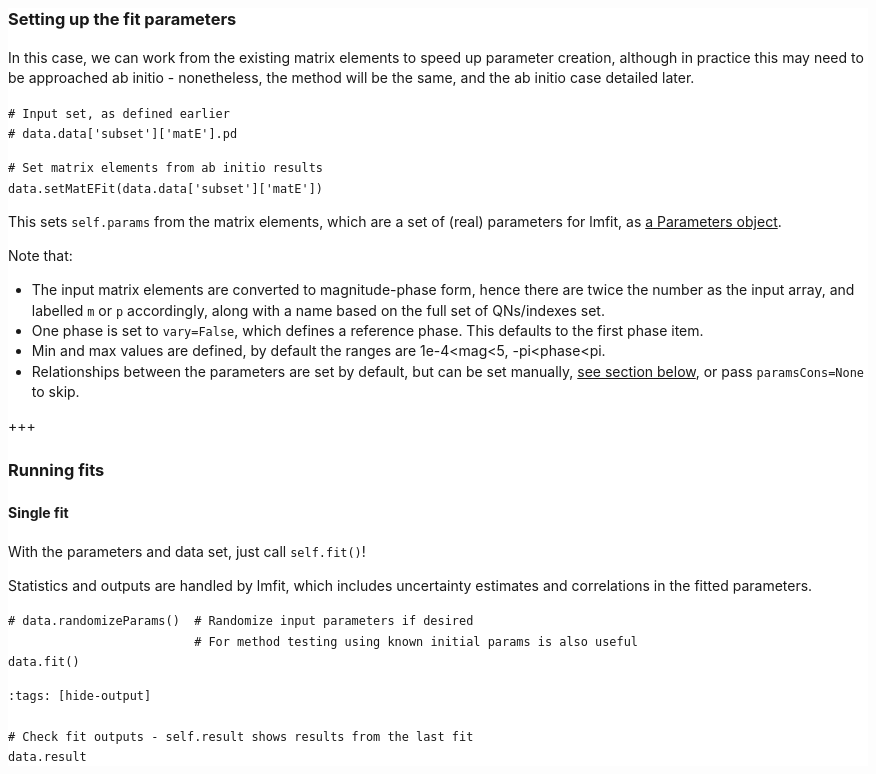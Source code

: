 ### Setting up the fit parameters

In this case, we can work from the existing matrix elements to speed up parameter creation, although in practice this may need to be approached ab initio - nonetheless, the method will be the same, and the ab initio case detailed later.

```{code-cell} ipython3
# Input set, as defined earlier
# data.data['subset']['matE'].pd
```

```{code-cell} ipython3
# Set matrix elements from ab initio results
data.setMatEFit(data.data['subset']['matE'])
```

This sets `self.params` from the matrix elements, which are a set of (real) parameters for lmfit, as [a Parameters object](https://lmfit.github.io/lmfit-py/parameters.html). 

Note that: 

- The input matrix elements are converted to magnitude-phase form, hence there are twice the number as the input array, and labelled `m` or `p` accordingly, along with a name based on the full set of QNs/indexes set.
- One phase is set to `vary=False`, which defines a reference phase. This defaults to the first phase item.
- Min and max values are defined, by default the ranges are 1e-4<mag<5, -pi<phase<pi.
- Relationships between the parameters are set by default, but can be set manually, [see section below](#Setting-parameter-relations), or pass `paramsCons=None` to skip.

+++

### Running fits

```{code-cell} ipython3

```

```{code-cell} ipython3

```

#### Single fit

With the parameters and data set, just call `self.fit()`!

Statistics and outputs are handled by lmfit, which includes uncertainty estimates and correlations in the fitted parameters.

```{code-cell} ipython3
# data.randomizeParams()  # Randomize input parameters if desired
                          # For method testing using known initial params is also useful
data.fit()
```

```{code-cell} ipython3
:tags: [hide-output]

# Check fit outputs - self.result shows results from the last fit
data.result
```
